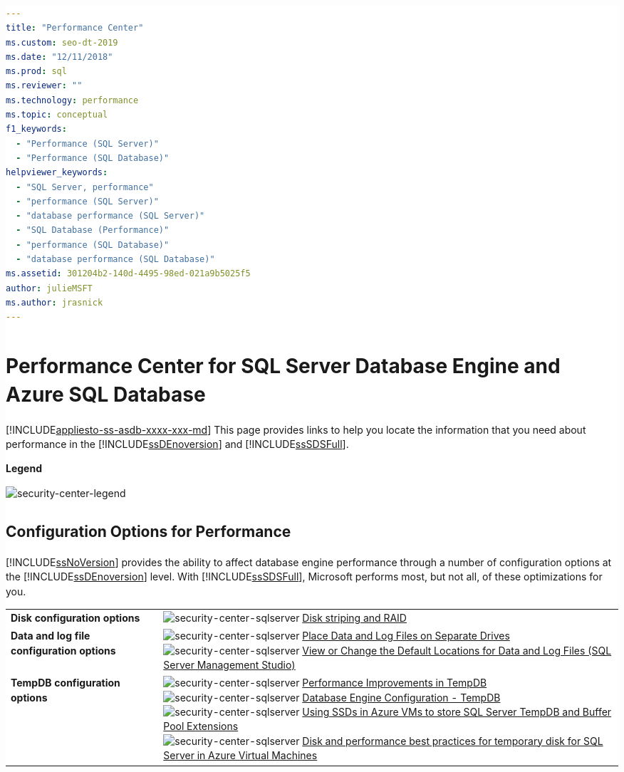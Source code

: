 ```yaml
---
title: "Performance Center"
ms.custom: seo-dt-2019
ms.date: "12/11/2018"
ms.prod: sql
ms.reviewer: ""
ms.technology: performance
ms.topic: conceptual
f1_keywords: 
  - "Performance (SQL Server)"
  - "Performance (SQL Database)"
helpviewer_keywords: 
  - "SQL Server, performance"
  - "performance (SQL Server)"
  - "database performance (SQL Server)"
  - "SQL Database (Performance)"
  - "performance (SQL Database)"
  - "database performance (SQL Database)"
ms.assetid: 301204b2-140d-4495-98ed-021a9b5025f5
author: julieMSFT
ms.author: jrasnick
---
```

# Performance Center for SQL Server Database Engine and Azure SQL Database
[!INCLUDE[appliesto-ss-asdb-xxxx-xxx-md](../../includes/appliesto-ss-asdb-xxxx-xxx-md.md)]
  This page provides links to help you locate the information that you need about performance in the [!INCLUDE[ssDEnoversion](../../includes/ssdenoversion-md.md)] and [!INCLUDE[ssSDSFull](../../includes/sssdsfull-md.md)].  
  
 **Legend**  
  
 ![security-center-legend](../../relational-databases/performance/media/security-center-legend.PNG "security-center-legend")  
  
## Configuration Options for Performance  
 [!INCLUDE[ssNoVersion](../../includes/ssnoversion-md.md)] provides the ability to affect database engine performance  through a number of configuration options at the [!INCLUDE[ssDEnoversion](../../includes/ssdenoversion-md.md)] level. With [!INCLUDE[ssSDSFull](../../includes/sssdsfull-md.md)], Microsoft performs most, but not all, of these optimizations for you.  
  
|||  
|-|-|  
|**Disk configuration options**|![security-center-sqlserver](../../relational-databases/performance/media/security-center-sqlserver.png "security-center-sqlserver") [Disk striping and RAID](https://technet.microsoft.com/library/ms190764\(v=sql.105\).aspx)|  
|**Data and log file configuration options**|![security-center-sqlserver](../../relational-databases/performance/media/security-center-sqlserver.png "security-center-sqlserver") [Place Data and Log Files on Separate Drives](../../relational-databases/policy-based-management/place-data-and-log-files-on-separate-drives.md)<br />![security-center-sqlserver](../../relational-databases/performance/media/security-center-sqlserver.png "security-center-sqlserver") [View or Change the Default Locations for Data and Log Files &#40;SQL Server Management Studio&#41;](../../database-engine/configure-windows/view-or-change-the-default-locations-for-data-and-log-files.md)|  
|**TempDB configuration options**|![security-center-sqlserver](../../relational-databases/performance/media/security-center-sqlserver.png "security-center-sqlserver") [Performance Improvements in TempDB](../databases/tempdb-database.md)<br />![security-center-sqlserver](../../relational-databases/performance/media/security-center-sqlserver.png "security-center-sqlserver") [Database Engine Configuration - TempDB](https://msdn.microsoft.com/library/7aabd304-f3c9-4c2d-bf9d-5479ee2498da)<br />![security-center-sqlserver](../../relational-databases/performance/media/security-center-sqlserver.png "security-center-sqlserver") [Using SSDs in Azure VMs to store SQL Server TempDB and Buffer Pool Extensions](https://blogs.technet.com/b/dataplatforminsider/archive/2014/09/25/using-ssds-in-azure-vms-to-store-sql-server-tempdb-and-buffer-pool-extensions.aspx)<br />![security-center-sqlserver](../../relational-databases/performance/media/security-center-sqlserver.png "security-center-sqlserver") [Disk and performance best practices for temporary disk for SQL Server in Azure Virtual Machines](https://azure.microsoft.com/documentation/articles/virtual-machines-sql-server-performance-best-practices/)|  